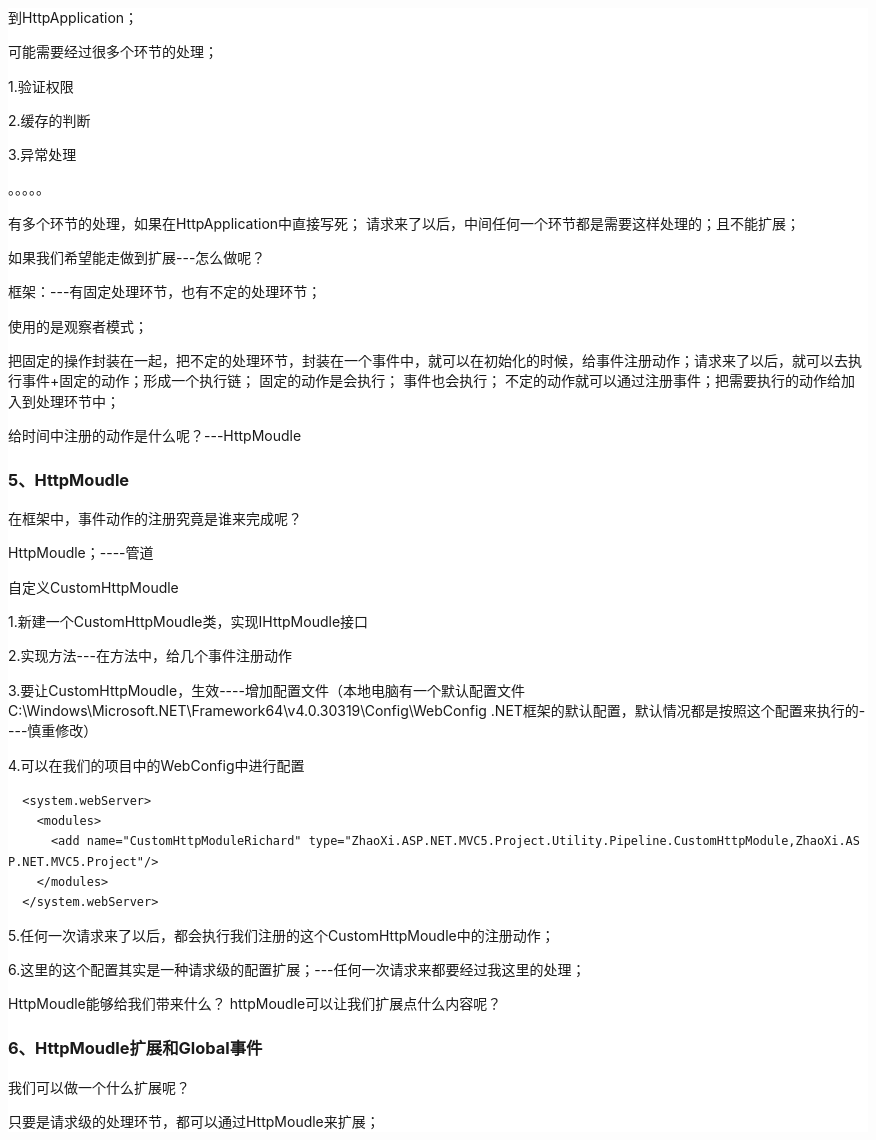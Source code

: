 到HttpApplication；

可能需要经过很多个环节的处理；

1.验证权限

2.缓存的判断

3.异常处理

。。。。。

有多个环节的处理，如果在HttpApplication中直接写死；  请求来了以后，中间任何一个环节都是需要这样处理的；且不能扩展；

如果我们希望能走做到扩展---怎么做呢？

框架：---有固定处理环节，也有不定的处理环节；

使用的是观察者模式；

把固定的操作封装在一起，把不定的处理环节，封装在一个事件中，就可以在初始化的时候，给事件注册动作；请求来了以后，就可以去执行事件+固定的动作；形成一个执行链；   固定的动作是会执行；  事件也会执行；   不定的动作就可以通过注册事件；把需要执行的动作给加入到处理环节中；

给时间中注册的动作是什么呢？---HttpMoudle

### 5、HttpMoudle

在框架中，事件动作的注册究竟是谁来完成呢？

HttpMoudle；----管道

自定义CustomHttpMoudle

1.新建一个CustomHttpMoudle类，实现IHttpMoudle接口

2.实现方法---在方法中，给几个事件注册动作

3.要让CustomHttpMoudle，生效----增加配置文件（本地电脑有一个默认配置文件C:\Windows\Microsoft.NET\Framework64\v4.0.30319\Config\WebConfig  .NET框架的默认配置，默认情况都是按照这个配置来执行的----慎重修改）

4.可以在我们的项目中的WebConfig中进行配置

~~~
  <system.webServer> 
    <modules>
      <add name="CustomHttpModuleRichard" type="ZhaoXi.ASP.NET.MVC5.Project.Utility.Pipeline.CustomHttpModule,ZhaoXi.ASP.NET.MVC5.Project"/>
    </modules>
  </system.webServer>
~~~

5.任何一次请求来了以后，都会执行我们注册的这个CustomHttpMoudle中的注册动作；

6.这里的这个配置其实是一种请求级的配置扩展；---任何一次请求来都要经过我这里的处理；

HttpMoudle能够给我们带来什么？  httpMoudle可以让我们扩展点什么内容呢？

### 6、HttpMoudle扩展和Global事件

我们可以做一个什么扩展呢？

只要是请求级的处理环节，都可以通过HttpMoudle来扩展；
